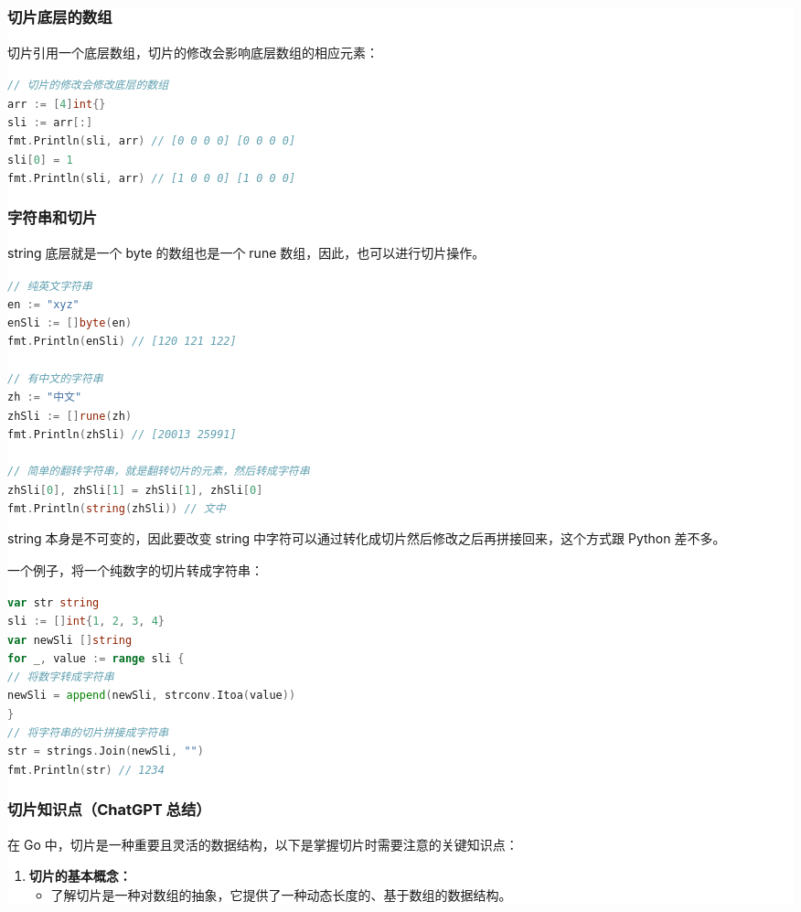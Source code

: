 ### 切片底层的数组

切片引用一个底层数组，切片的修改会影响底层数组的相应元素：

```go
// 切片的修改会修改底层的数组
arr := [4]int{}
sli := arr[:]
fmt.Println(sli, arr) // [0 0 0 0] [0 0 0 0]
sli[0] = 1
fmt.Println(sli, arr) // [1 0 0 0] [1 0 0 0]
```

### 字符串和切片

string 底层就是一个 byte 的数组也是一个 rune 数组，因此，也可以进行切片操作。

```go
// 纯英文字符串
en := "xyz"
enSli := []byte(en)
fmt.Println(enSli) // [120 121 122]

// 有中文的字符串
zh := "中文"
zhSli := []rune(zh)
fmt.Println(zhSli) // [20013 25991]

// 简单的翻转字符串，就是翻转切片的元素，然后转成字符串
zhSli[0], zhSli[1] = zhSli[1], zhSli[0]
fmt.Println(string(zhSli)) // 文中
```

string 本身是不可变的，因此要改变 string 中字符可以通过转化成切片然后修改之后再拼接回来，这个方式跟 Python 差不多。

一个例子，将一个纯数字的切片转成字符串：

```go
var str string
sli := []int{1, 2, 3, 4}
var newSli []string
for _, value := range sli {
// 将数字转成字符串
newSli = append(newSli, strconv.Itoa(value))
}
// 将字符串的切片拼接成字符串
str = strings.Join(newSli, "")
fmt.Println(str) // 1234
```

### 切片知识点（ChatGPT 总结）

在 Go 中，切片是一种重要且灵活的数据结构，以下是掌握切片时需要注意的关键知识点：

1. **切片的基本概念：**
	- 了解切片是一种对数组的抽象，它提供了一种动态长度的、基于数组的数据结构。

